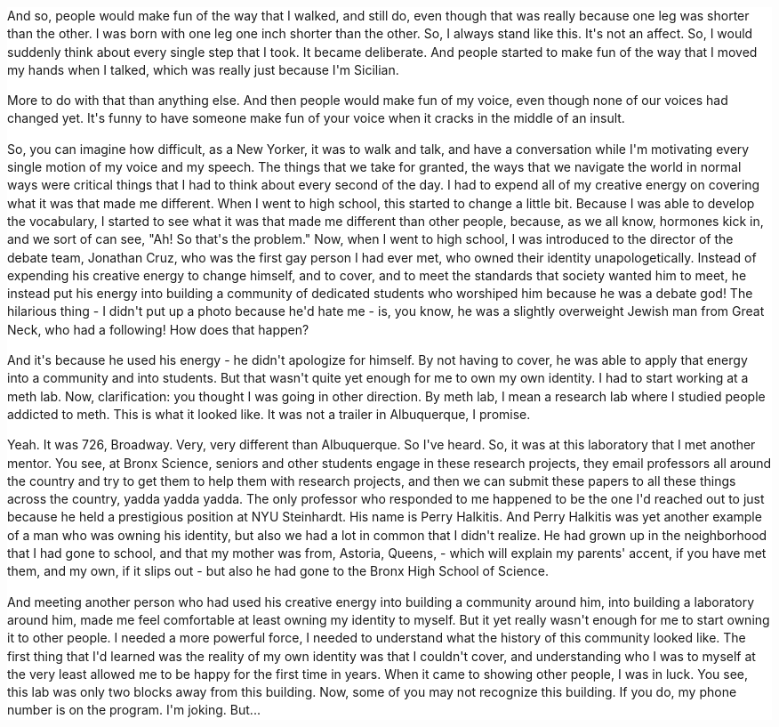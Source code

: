 And so, people would make fun of the way that I walked, and still do, even though that was
really because one leg was shorter than the other. I was born with one leg one inch
shorter than the other. So, I always stand like this. It's not an affect. So, I would
suddenly think about every single step that I took. It became deliberate. And people
started to make fun of the way that I moved my hands when I talked, which was really just
because I'm Sicilian. 

More to do with that than anything else. And then people would make fun of my voice, even
though none of our voices had changed yet. It's funny to have someone make fun of your
voice when it cracks in the middle of an insult. 

So, you can imagine how difficult, as a New Yorker, it was to walk and talk, and have a
conversation while I'm motivating every single motion of my voice and my speech. The
things that we take for granted, the ways that we navigate the world in normal ways were
critical things that I had to think about every second of the day. I had to expend all of
my creative energy on covering what it was that made me different. When I went to high
school, this started to change a little bit. Because I was able to develop the vocabulary,
I started to see what it was that made me different than other people, because, as we all
know, hormones kick in, and we sort of can see, "Ah! So that's the problem." Now, when I
went to high school, I was introduced to the director of the debate team, Jonathan Cruz,
who was the first gay person I had ever met, who owned their identity unapologetically.
Instead of expending his creative energy to change himself, and to cover, and to meet the
standards that society wanted him to meet, he instead put his energy into building a
community of dedicated students who worshiped him because he was a debate god! The
hilarious thing - I didn't put up a photo because he'd hate me - is, you know, he was a
slightly overweight Jewish man from Great Neck, who had a following! How does that
happen?

And it's because he used his energy - he didn't apologize for himself. By not having to
cover, he was able to apply that energy into a community and into students. But that
wasn't quite yet enough for me to own my own identity. I had to start working at a meth
lab. Now, clarification: you thought I was going in other direction. By meth lab, I mean a
research lab where I studied people addicted to meth. This is what it looked like. It was
not a trailer in Albuquerque, I promise. 

Yeah. It was 726, Broadway. Very, very different than Albuquerque. So I've heard. So, it
was at this laboratory that I met another mentor. You see, at Bronx Science, seniors and
other students engage in these research projects, they email professors all around the
country and try to get them to help them with research projects, and then we can submit
these papers to all these things across the country, yadda yadda yadda. The only professor
who responded to me happened to be the one I'd reached out to just because he held a
prestigious position at NYU Steinhardt. His name is Perry Halkitis. And Perry Halkitis was
yet another example of a man who was owning his identity, but also we had a lot in common
that I didn't realize. He had grown up in the neighborhood that I had gone to school, and
that my mother was from, Astoria, Queens, - which will explain my parents' accent, if you
have met them, and my own, if it slips out - but also he had gone to the Bronx High School
of Science.

And meeting another person who had used his creative energy into building a community
around him, into building a laboratory around him, made me feel comfortable at least
owning my identity to myself. But it yet really wasn't enough for me to start owning it to
other people. I needed a more powerful force, I needed to understand what the history of
this community looked like. The first thing that I'd learned was the reality of my own
identity was that I couldn't cover, and understanding who I was to myself at the very
least allowed me to be happy for the first time in years. When it came to showing other
people, I was in luck. You see, this lab was only two blocks away from this building. Now,
some of you may not recognize this building. If you do, my phone number is on the program.
I'm joking. But... 
